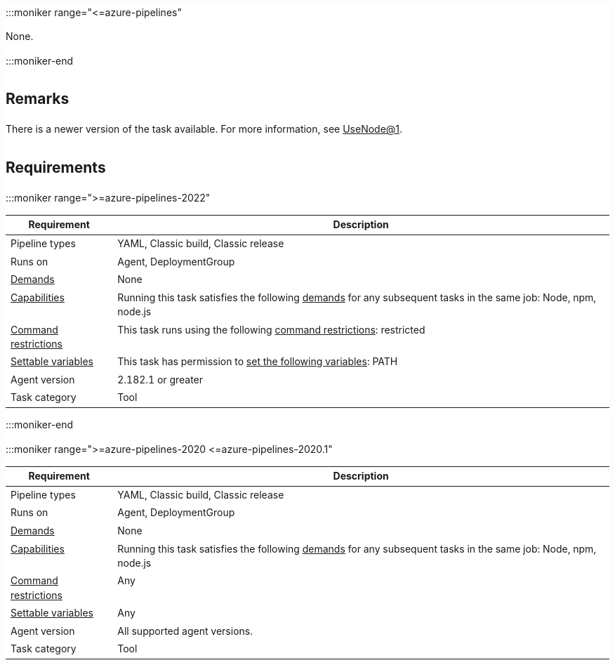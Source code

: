 :::moniker range="<=azure-pipelines"

None.

:::moniker-end




## Remarks

There is a newer version of the task available. For more information, see [UseNode@1](./use-node-v1.md).









## Requirements

:::moniker range=">=azure-pipelines-2022"

| Requirement | Description |
|-------------|-------------|
| Pipeline types | YAML, Classic build, Classic release |
| Runs on | Agent, DeploymentGroup |
| [Demands](/azure/devops/pipelines/process/demands) | None |
| [Capabilities](/azure/devops/pipelines/agents/agents#capabilities) | Running this task satisfies the following [demands](/azure/devops/pipelines/process/demands) for any subsequent tasks in the same job: Node, npm, node.js |
| [Command restrictions](/azure/devops/pipelines/security/templates#agent-logging-command-restrictions) | This task runs using the following [command restrictions](/azure/devops/pipelines/security/templates#agent-logging-command-restrictions): restricted |
| [Settable variables](/azure/devops/pipelines/security/templates#agent-logging-command-restrictions) | This task has permission to [set the following variables](/azure/devops/pipelines/security/templates#agent-logging-command-restrictions): PATH |
| Agent version |  2.182.1 or greater |
| Task category | Tool |

:::moniker-end

:::moniker range=">=azure-pipelines-2020 <=azure-pipelines-2020.1"

| Requirement | Description |
|-------------|-------------|
| Pipeline types | YAML, Classic build, Classic release |
| Runs on | Agent, DeploymentGroup |
| [Demands](/azure/devops/pipelines/process/demands) | None |
| [Capabilities](/azure/devops/pipelines/agents/agents#capabilities) | Running this task satisfies the following [demands](/azure/devops/pipelines/process/demands) for any subsequent tasks in the same job: Node, npm, node.js |
| [Command restrictions](/azure/devops/pipelines/security/templates#agent-logging-command-restrictions) | Any |
| [Settable variables](/azure/devops/pipelines/security/templates#agent-logging-command-restrictions) | Any |
| Agent version | All supported agent versions. |
| Task category | Tool |
